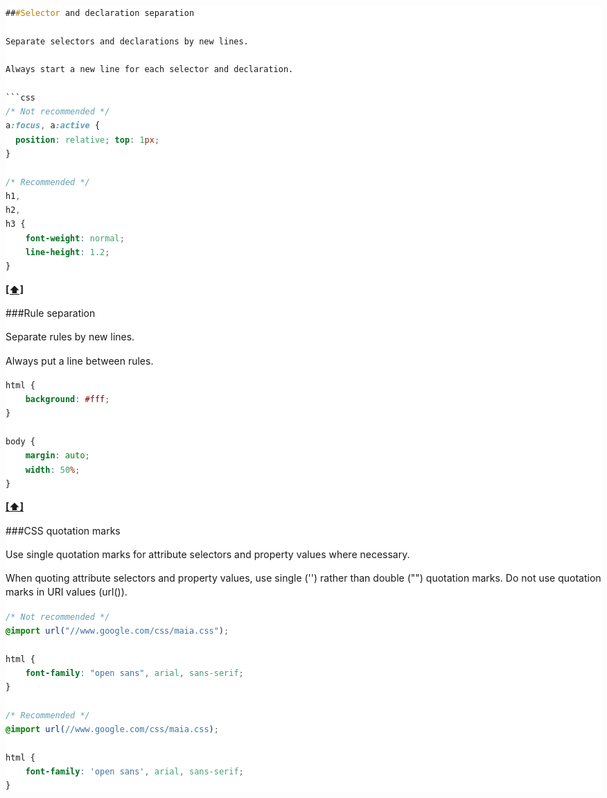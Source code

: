 ```css
###Selector and declaration separation

Separate selectors and declarations by new lines.

Always start a new line for each selector and declaration.

```css
/* Not recommended */
a:focus, a:active {
  position: relative; top: 1px;
}

/* Recommended */
h1,
h2,
h3 {
    font-weight: normal;
    line-height: 1.2;
}
```

**[[⬆]](#table-of-contents)**

###Rule separation

Separate rules by new lines.

Always put a line between rules.

```css
html {
    background: #fff;
}

body {
    margin: auto;
    width: 50%;
}
```

**[[⬆]](#table-of-contents)**

###CSS quotation marks

Use single quotation marks for attribute selectors and property values where necessary.

When quoting attribute selectors and property values, use single ('') rather than double ("") quotation marks. Do not use quotation marks in URI values (url()).

```css
/* Not recommended */
@import url("//www.google.com/css/maia.css");

html {
    font-family: "open sans", arial, sans-serif;
}

/* Recommended */
@import url(//www.google.com/css/maia.css);

html {
    font-family: 'open sans', arial, sans-serif;
}
```
